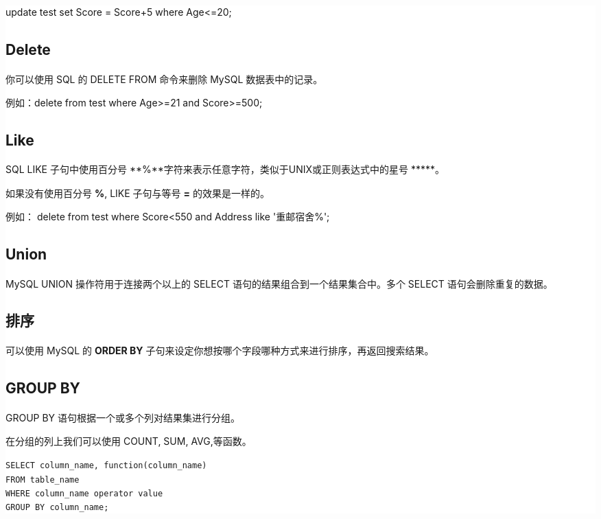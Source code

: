  update test set Score = Score+5 where Age<=20;

## Delete

你可以使用 SQL 的 DELETE FROM 命令来删除 MySQL 数据表中的记录。

例如：delete from test where  Age>=21 and Score>=500;

## Like

SQL LIKE 子句中使用百分号 **%**字符来表示任意字符，类似于UNIX或正则表达式中的星号 *****。

如果没有使用百分号 **%**, LIKE 子句与等号 **=** 的效果是一样的。

例如： delete from test where   Score<550 and Address like '重邮宿舍%';

## Union

MySQL UNION 操作符用于连接两个以上的 SELECT 语句的结果组合到一个结果集合中。多个 SELECT 语句会删除重复的数据。

## 排序

可以使用 MySQL 的 **ORDER BY** 子句来设定你想按哪个字段哪种方式来进行排序，再返回搜索结果。

## GROUP BY

GROUP BY 语句根据一个或多个列对结果集进行分组。

在分组的列上我们可以使用 COUNT, SUM, AVG,等函数。

```
SELECT column_name, function(column_name)
FROM table_name
WHERE column_name operator value
GROUP BY column_name;
```

